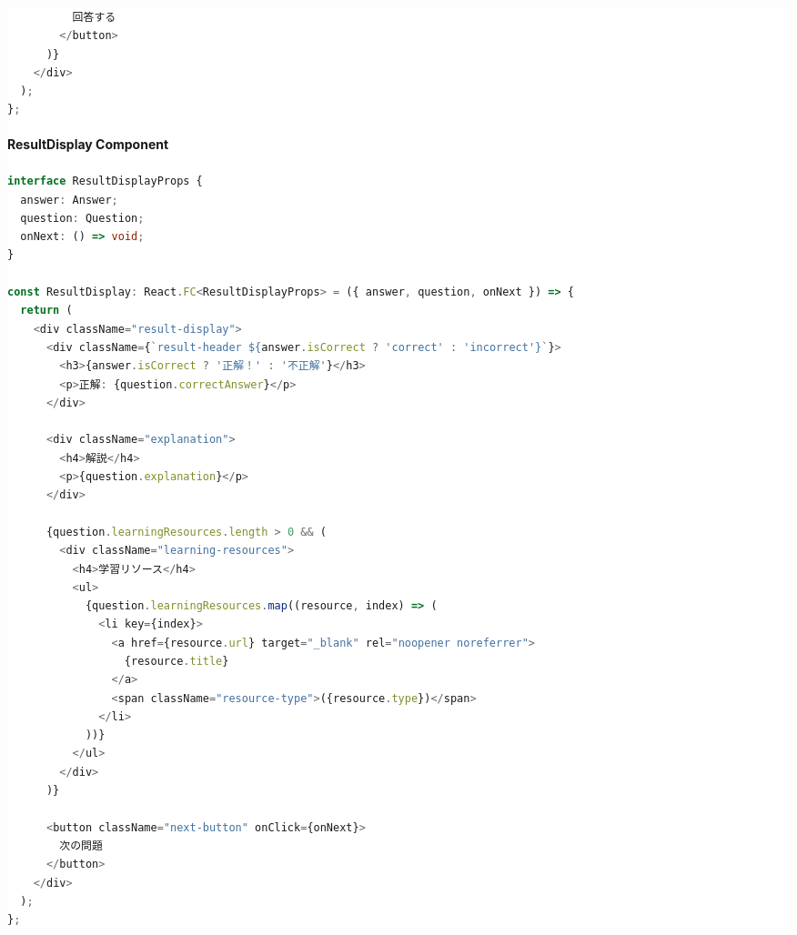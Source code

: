 ```typescript
          回答する
        </button>
      )}
    </div>
  );
};
```

#### ResultDisplay Component

```typescript
interface ResultDisplayProps {
  answer: Answer;
  question: Question;
  onNext: () => void;
}

const ResultDisplay: React.FC<ResultDisplayProps> = ({ answer, question, onNext }) => {
  return (
    <div className="result-display">
      <div className={`result-header ${answer.isCorrect ? 'correct' : 'incorrect'}`}>
        <h3>{answer.isCorrect ? '正解！' : '不正解'}</h3>
        <p>正解: {question.correctAnswer}</p>
      </div>
      
      <div className="explanation">
        <h4>解説</h4>
        <p>{question.explanation}</p>
      </div>
      
      {question.learningResources.length > 0 && (
        <div className="learning-resources">
          <h4>学習リソース</h4>
          <ul>
            {question.learningResources.map((resource, index) => (
              <li key={index}>
                <a href={resource.url} target="_blank" rel="noopener noreferrer">
                  {resource.title}
                </a>
                <span className="resource-type">({resource.type})</span>
              </li>
            ))}
          </ul>
        </div>
      )}
      
      <button className="next-button" onClick={onNext}>
        次の問題
      </button>
    </div>
  );
};
```
